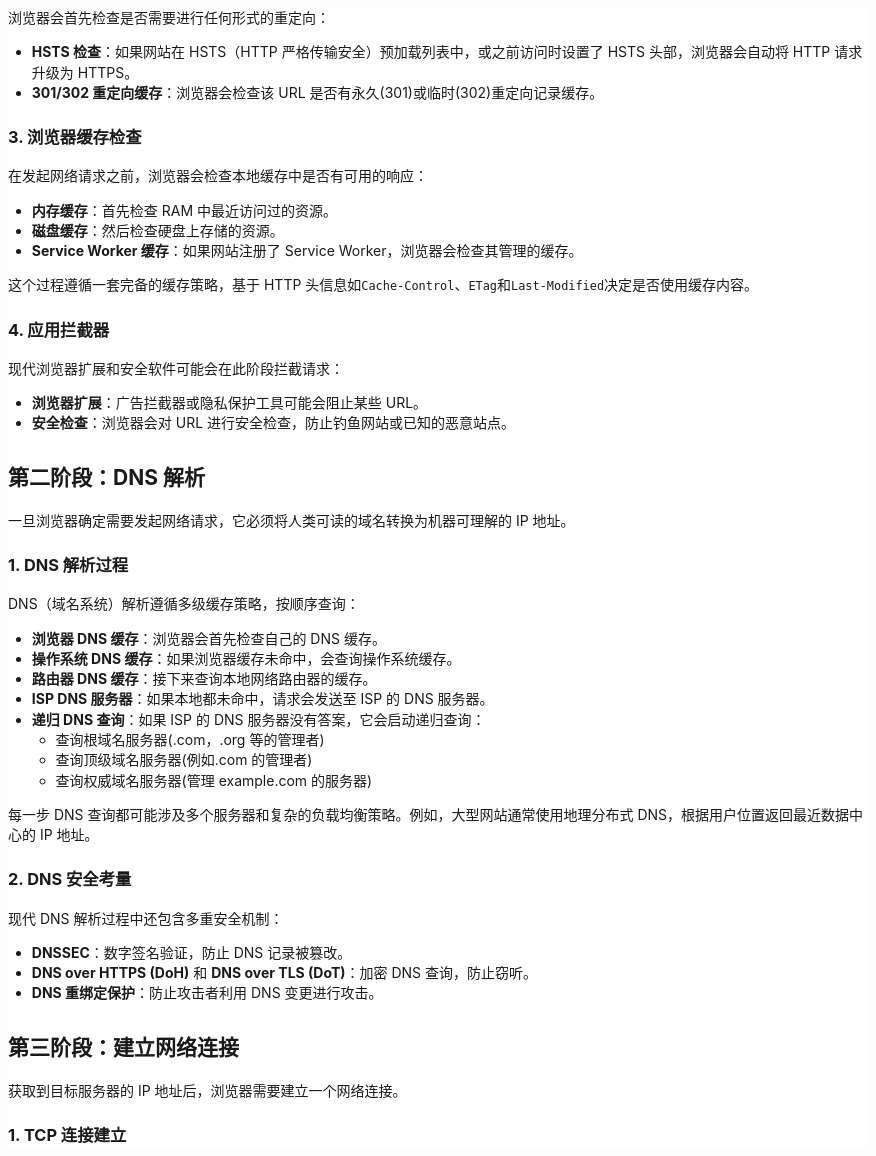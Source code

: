 浏览器会首先检查是否需要进行任何形式的重定向：

- **HSTS 检查**：如果网站在 HSTS（HTTP 严格传输安全）预加载列表中，或之前访问时设置了 HSTS 头部，浏览器会自动将 HTTP 请求升级为 HTTPS。
- **301/302 重定向缓存**：浏览器会检查该 URL 是否有永久(301)或临时(302)重定向记录缓存。

### 3. 浏览器缓存检查

在发起网络请求之前，浏览器会检查本地缓存中是否有可用的响应：

- **内存缓存**：首先检查 RAM 中最近访问过的资源。
- **磁盘缓存**：然后检查硬盘上存储的资源。
- **Service Worker 缓存**：如果网站注册了 Service Worker，浏览器会检查其管理的缓存。

这个过程遵循一套完备的缓存策略，基于 HTTP 头信息如`Cache-Control`、`ETag`和`Last-Modified`决定是否使用缓存内容。

### 4. 应用拦截器

现代浏览器扩展和安全软件可能会在此阶段拦截请求：

- **浏览器扩展**：广告拦截器或隐私保护工具可能会阻止某些 URL。
- **安全检查**：浏览器会对 URL 进行安全检查，防止钓鱼网站或已知的恶意站点。

## 第二阶段：DNS 解析

一旦浏览器确定需要发起网络请求，它必须将人类可读的域名转换为机器可理解的 IP 地址。

### 1. DNS 解析过程

DNS（域名系统）解析遵循多级缓存策略，按顺序查询：

- **浏览器 DNS 缓存**：浏览器会首先检查自己的 DNS 缓存。
- **操作系统 DNS 缓存**：如果浏览器缓存未命中，会查询操作系统缓存。
- **路由器 DNS 缓存**：接下来查询本地网络路由器的缓存。
- **ISP DNS 服务器**：如果本地都未命中，请求会发送至 ISP 的 DNS 服务器。
- **递归 DNS 查询**：如果 ISP 的 DNS 服务器没有答案，它会启动递归查询：
  - 查询根域名服务器(.com，.org 等的管理者)
  - 查询顶级域名服务器(例如.com 的管理者)
  - 查询权威域名服务器(管理 example.com 的服务器)

每一步 DNS 查询都可能涉及多个服务器和复杂的负载均衡策略。例如，大型网站通常使用地理分布式 DNS，根据用户位置返回最近数据中心的 IP 地址。

### 2. DNS 安全考量

现代 DNS 解析过程中还包含多重安全机制：

- **DNSSEC**：数字签名验证，防止 DNS 记录被篡改。
- **DNS over HTTPS (DoH)** 和 **DNS over TLS (DoT)**：加密 DNS 查询，防止窃听。
- **DNS 重绑定保护**：防止攻击者利用 DNS 变更进行攻击。

## 第三阶段：建立网络连接

获取到目标服务器的 IP 地址后，浏览器需要建立一个网络连接。

### 1. TCP 连接建立
